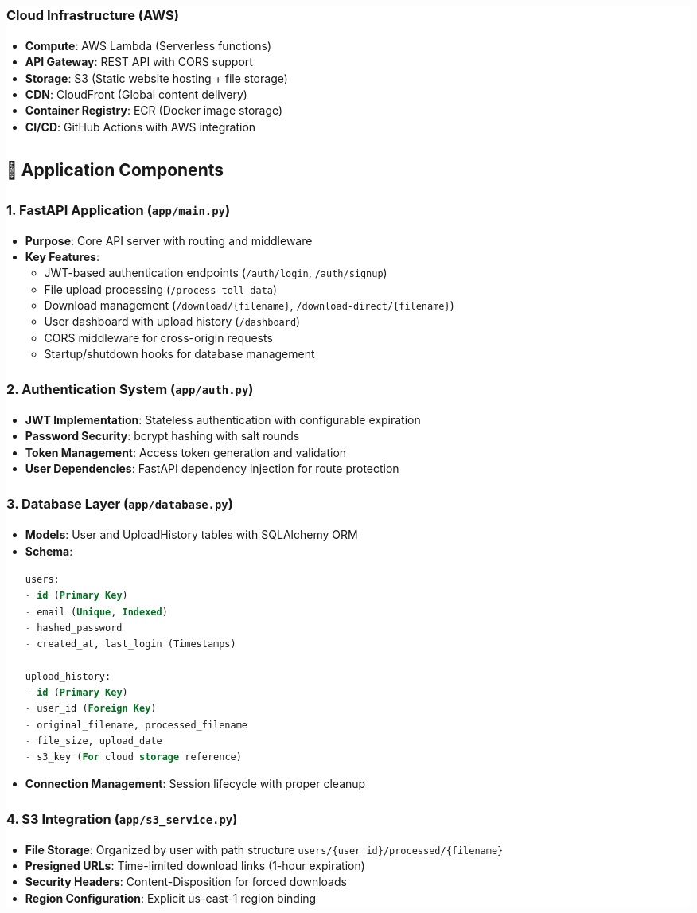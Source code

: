 ### Cloud Infrastructure (AWS)
- **Compute**: AWS Lambda (Serverless functions)
- **API Gateway**: REST API with CORS support
- **Storage**: S3 (Static website hosting + file storage)
- **CDN**: CloudFront (Global content delivery)
- **Container Registry**: ECR (Docker image storage)
- **CI/CD**: GitHub Actions with AWS integration

## 🔧 Application Components

### 1. FastAPI Application (`app/main.py`)
- **Purpose**: Core API server with routing and middleware
- **Key Features**:
  - JWT-based authentication endpoints (`/auth/login`, `/auth/signup`)
  - File upload processing (`/process-toll-data`)
  - Download management (`/download/{filename}`, `/download-direct/{filename}`)
  - User dashboard with upload history (`/dashboard`)
  - CORS middleware for cross-origin requests
  - Startup/shutdown hooks for database management

### 2. Authentication System (`app/auth.py`)
- **JWT Implementation**: Stateless authentication with configurable expiration
- **Password Security**: bcrypt hashing with salt rounds
- **Token Management**: Access token generation and validation
- **User Dependencies**: FastAPI dependency injection for route protection

### 3. Database Layer (`app/database.py`)
- **Models**: User and UploadHistory tables with SQLAlchemy ORM
- **Schema**:
  ```sql
  users:
  - id (Primary Key)
  - email (Unique, Indexed)
  - hashed_password
  - created_at, last_login (Timestamps)
  
  upload_history:
  - id (Primary Key)
  - user_id (Foreign Key)
  - original_filename, processed_filename
  - file_size, upload_date
  - s3_key (For cloud storage reference)
  ```
- **Connection Management**: Session lifecycle with proper cleanup

### 4. S3 Integration (`app/s3_service.py`)
- **File Storage**: Organized by user with path structure `users/{user_id}/processed/{filename}`
- **Presigned URLs**: Time-limited download links (1-hour expiration)
- **Security Headers**: Content-Disposition for forced downloads
- **Region Configuration**: Explicit us-east-1 region binding

